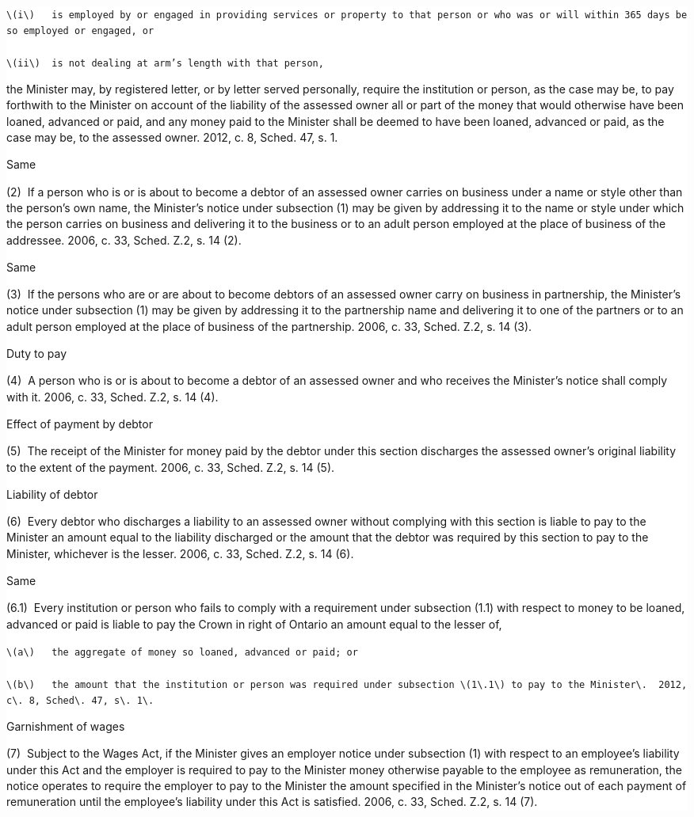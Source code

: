 	\(i\)	is employed by or engaged in providing services or property to that person or who was or will within 365 days be so employed or engaged, or

	\(ii\)	is not dealing at arm’s length with that person,

the Minister may, by registered letter, or by letter served personally, require the institution or person, as the case may be, to pay forthwith to the Minister on account of the liability of the assessed owner all or part of the money that would otherwise have been loaned, advanced or paid, and any money paid to the Minister shall be deemed to have been loaned, advanced or paid, as the case may be, to the assessed owner\.  2012, c\. 8, Sched\. 47, s\. 1\.

Same

\(2\)  If a person who is or is about to become a debtor of an assessed owner carries on business under a name or style other than the person’s own name, the Minister’s notice under subsection \(1\) may be given by addressing it to the name or style under which the person carries on business and delivering it to the business or to an adult person employed at the place of business of the addressee\.  2006, c\. 33, Sched\. Z\.2, s\. 14 \(2\)\.

Same

\(3\)  If the persons who are or are about to become debtors of an assessed owner carry on business in partnership, the Minister’s notice under subsection \(1\) may be given by addressing it to the partnership name and delivering it to one of the partners or to an adult person employed at the place of business of the partnership\.  2006, c\. 33, Sched\. Z\.2, s\. 14 \(3\)\.

Duty to pay

\(4\)  A person who is or is about to become a debtor of an assessed owner and who receives the Minister’s notice shall comply with it\.  2006, c\. 33, Sched\. Z\.2, s\. 14 \(4\)\.

Effect of payment by debtor

\(5\)  The receipt of the Minister for money paid by the debtor under this section discharges the assessed owner’s original liability to the extent of the payment\.  2006, c\. 33, Sched\. Z\.2, s\. 14 \(5\)\.

Liability of debtor

\(6\)  Every debtor who discharges a liability to an assessed owner without complying with this section is liable to pay to the Minister an amount equal to the liability discharged or the amount that the debtor was required by this section to pay to the Minister, whichever is the lesser\.  2006, c\. 33, Sched\. Z\.2, s\. 14 \(6\)\.

Same

\(6\.1\)  Every institution or person who fails to comply with a requirement under subsection \(1\.1\) with respect to money to be loaned, advanced or paid is liable to pay the Crown in right of Ontario an amount equal to the lesser of,

	\(a\)	the aggregate of money so loaned, advanced or paid; or

	\(b\)	the amount that the institution or person was required under subsection \(1\.1\) to pay to the Minister\.  2012, c\. 8, Sched\. 47, s\. 1\.

Garnishment of wages

\(7\)  Subject to the Wages Act, if the Minister gives an employer notice under subsection \(1\) with respect to an employee’s liability under this Act and the employer is required to pay to the Minister money otherwise payable to the employee as remuneration, the notice operates to require the employer to pay to the Minister the amount specified in the Minister’s notice out of each payment of remuneration until the employee’s liability under this Act is satisfied\.  2006, c\. 33, Sched\. Z\.2, s\. 14 \(7\)\.
